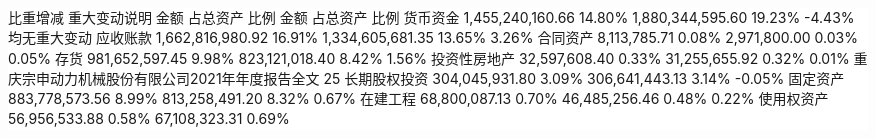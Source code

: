 比重增减
重大变动说明
金额
占总资产
比例
金额
占总资产
比例
货币资金
1,455,240,160.66
14.80%
1,880,344,595.60
19.23%
-4.43%
均无重大变动
应收账款
1,662,816,980.92
16.91%
1,334,605,681.35
13.65%
3.26%
合同资产
8,113,785.71
0.08%
2,971,800.00
0.03%
0.05%
存货
981,652,597.45
9.98%
823,121,018.40
8.42%
1.56%
投资性房地产
32,597,608.40
0.33%
31,255,655.92
0.32%
0.01%
重庆宗申动力机械股份有限公司2021年年度报告全文
25
长期股权投资
304,045,931.80
3.09%
306,641,443.13
3.14%
-0.05%
固定资产
883,778,573.56
8.99%
813,258,491.20
8.32%
0.67%
在建工程
68,800,087.13
0.70%
46,485,256.46
0.48%
0.22%
使用权资产
56,956,533.88
0.58%
67,108,323.31
0.69%